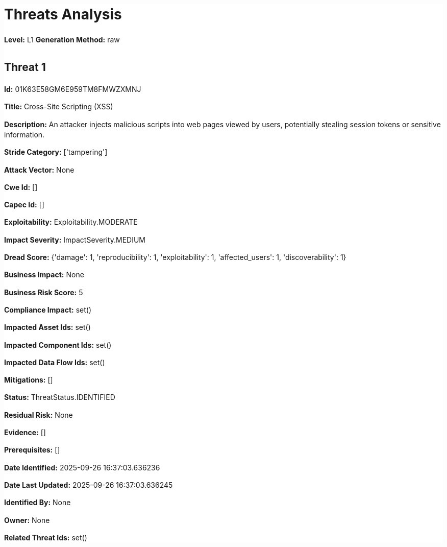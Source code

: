 # Threats Analysis

**Level:** L1
**Generation Method:** raw

## Threat 1

**Id:** 01K63E58GM6E959TM8FMWZXMNJ

**Title:** Cross-Site Scripting (XSS)

**Description:** An attacker injects malicious scripts into web pages viewed by users, potentially stealing session tokens or sensitive information.

**Stride Category:** ['tampering']

**Attack Vector:** None

**Cwe Id:** []

**Capec Id:** []

**Exploitability:** Exploitability.MODERATE

**Impact Severity:** ImpactSeverity.MEDIUM

**Dread Score:** {'damage': 1, 'reproducibility': 1, 'exploitability': 1, 'affected_users': 1, 'discoverability': 1}

**Business Impact:** None

**Business Risk Score:** 5

**Compliance Impact:** set()

**Impacted Asset Ids:** set()

**Impacted Component Ids:** set()

**Impacted Data Flow Ids:** set()

**Mitigations:** []

**Status:** ThreatStatus.IDENTIFIED

**Residual Risk:** None

**Evidence:** []

**Prerequisites:** []

**Date Identified:** 2025-09-26 16:37:03.636236

**Date Last Updated:** 2025-09-26 16:37:03.636245

**Identified By:** None

**Owner:** None

**Related Threat Ids:** set()
